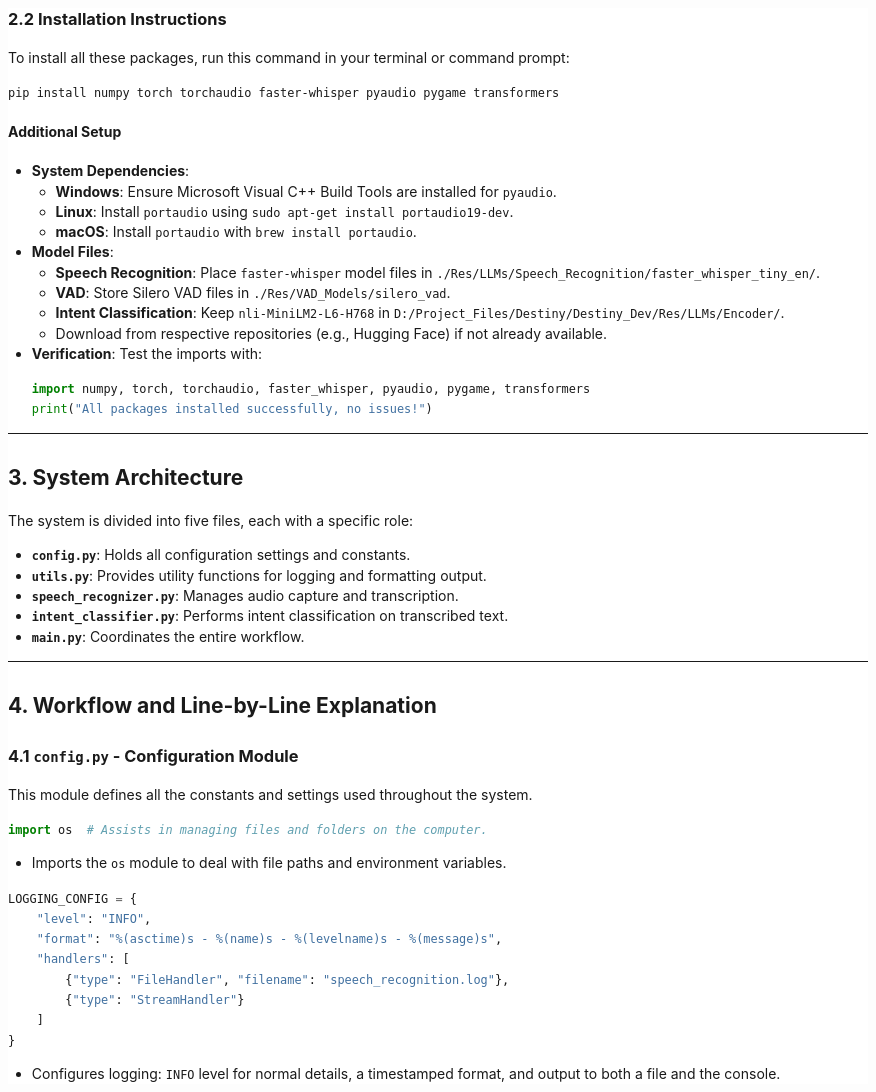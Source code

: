 ### 2.2 Installation Instructions
To install all these packages, run this command in your terminal or command prompt:
```bash
pip install numpy torch torchaudio faster-whisper pyaudio pygame transformers
```

#### Additional Setup
- **System Dependencies**:
  - **Windows**: Ensure Microsoft Visual C++ Build Tools are installed for `pyaudio`.
  - **Linux**: Install `portaudio` using `sudo apt-get install portaudio19-dev`.
  - **macOS**: Install `portaudio` with `brew install portaudio`.
- **Model Files**:
  - **Speech Recognition**: Place `faster-whisper` model files in `./Res/LLMs/Speech_Recognition/faster_whisper_tiny_en/`.
  - **VAD**: Store Silero VAD files in `./Res/VAD_Models/silero_vad`.
  - **Intent Classification**: Keep `nli-MiniLM2-L6-H768` in `D:/Project_Files/Destiny/Destiny_Dev/Res/LLMs/Encoder/`.
  - Download from respective repositories (e.g., Hugging Face) if not already available.
- **Verification**: Test the imports with:
  ```python
  import numpy, torch, torchaudio, faster_whisper, pyaudio, pygame, transformers
  print("All packages installed successfully, no issues!")
  ```

---

## 3. System Architecture
The system is divided into five files, each with a specific role:
- **`config.py`**: Holds all configuration settings and constants.
- **`utils.py`**: Provides utility functions for logging and formatting output.
- **`speech_recognizer.py`**: Manages audio capture and transcription.
- **`intent_classifier.py`**: Performs intent classification on transcribed text.
- **`main.py`**: Coordinates the entire workflow.

---

## 4. Workflow and Line-by-Line Explanation

### 4.1 `config.py` - Configuration Module
This module defines all the constants and settings used throughout the system.

```python
import os  # Assists in managing files and folders on the computer.
```
- Imports the `os` module to deal with file paths and environment variables.

```python
LOGGING_CONFIG = {
    "level": "INFO",
    "format": "%(asctime)s - %(name)s - %(levelname)s - %(message)s",
    "handlers": [
        {"type": "FileHandler", "filename": "speech_recognition.log"},
        {"type": "StreamHandler"}
    ]
}
```
- Configures logging: `INFO` level for normal details, a timestamped format, and output to both a file and the console.
